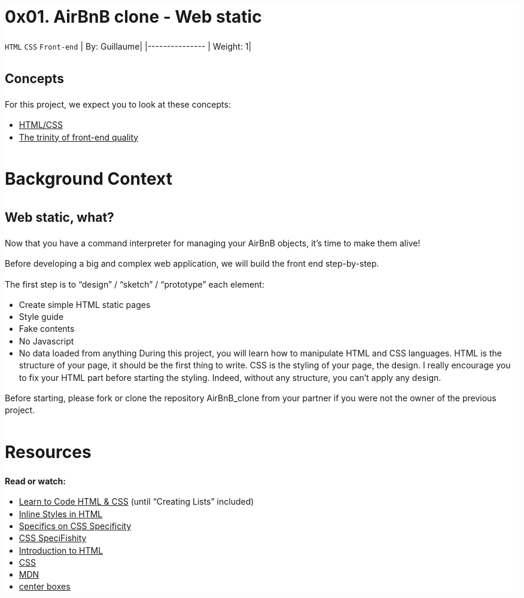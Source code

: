 # 0x01. AirBnB clone - Web static
`HTML`      `CSS`       `Front-end`
| By: Guillaume|
|---------------
| Weight: 1|

## Concepts
For this project, we expect you to look at these concepts:

- [HTML/CSS](https://intranet.alxswe.com/concepts/2)
- [The trinity of front-end quality](https://intranet.alxswe.com/concepts/4)


# Background Context
## Web static, what?
Now that you have a command interpreter for managing your AirBnB objects, it’s time to make them alive!

Before developing a big and complex web application, we will build the front end step-by-step.

The first step is to “design” / “sketch” / “prototype” each element:

- Create simple HTML static pages
- Style guide
- Fake contents
- No Javascript
- No data loaded from anything
During this project, you will learn how to manipulate HTML and CSS languages. HTML is the structure of your page, it should be the first thing to write. CSS is the styling of your page, the design. I really encourage you to fix your HTML part before starting the styling. Indeed, without any structure, you can’t apply any design.

Before starting, please fork or clone the repository AirBnB_clone from your partner if you were not the owner of the previous project.

# Resources
**Read or watch:**

- [Learn to Code HTML & CSS](https://intranet.alxswe.com/rltoken/T9KyiA6_Tm3Ny6oTn08S-A) (until “Creating Lists” included)
- [Inline Styles in HTML](https://intranet.alxswe.com/rltoken/7NdYbImFNofpB_FXXn3otg)
- [Specifics on CSS Specificity](https://intranet.alxswe.com/rltoken/z_OTPFCjmhXJJi7KJqBCbQ)
- [CSS SpeciFishity](https://intranet.alxswe.com/rltoken/orI812cozq-yd2769VdM_w)
- [Introduction to HTML](https://intranet.alxswe.com/rltoken/okP4V3RxFXHkEcQo19AnuQ)
- [CSS](https://intranet.alxswe.com/rltoken/Ir8Ka59FO6Z_vJQ-gkSG_w)
- [MDN](https://intranet.alxswe.com/rltoken/BpSXtcWOGH0UT4XLCoQyJg)
- [center boxes](https://intranet.alxswe.com/rltoken/Tlje4XYwyZbUfHkQWGi1WQ)
